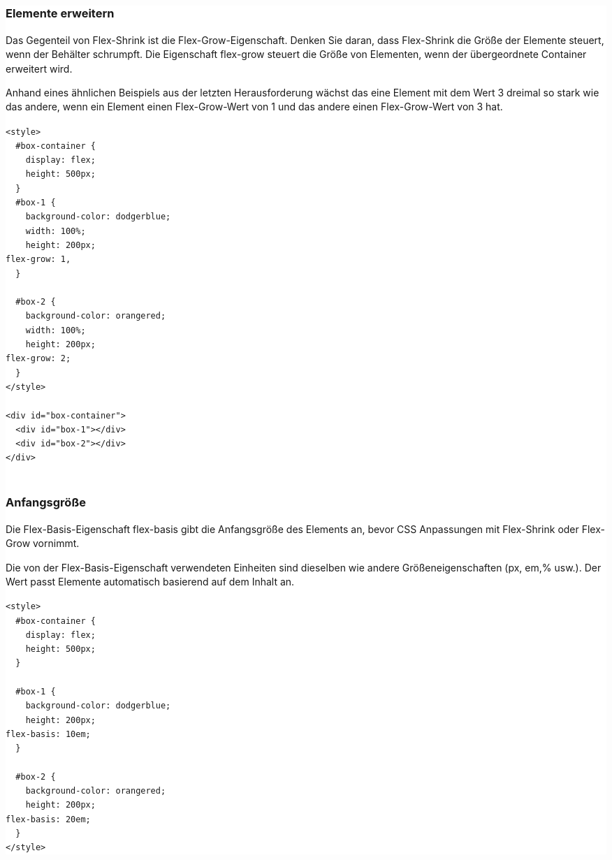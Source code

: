 ### Elemente erweitern

Das Gegenteil von Flex-Shrink ist die Flex-Grow-Eigenschaft. Denken Sie daran, dass Flex-Shrink die Größe der Elemente steuert, wenn der Behälter schrumpft. Die Eigenschaft flex-grow steuert die Größe von Elementen, wenn der übergeordnete Container erweitert wird.

Anhand eines ähnlichen Beispiels aus der letzten Herausforderung wächst das eine Element mit dem Wert 3 dreimal so stark wie das andere, wenn ein Element einen Flex-Grow-Wert von 1 und das andere einen Flex-Grow-Wert von 3 hat.

```
<style>
  #box-container {
    display: flex;
    height: 500px;
  }
  #box-1 {
    background-color: dodgerblue;
    width: 100%;
    height: 200px;
flex-grow: 1,
  }

  #box-2 {
    background-color: orangered;
    width: 100%;
    height: 200px;
flex-grow: 2;
  }
</style>

<div id="box-container">
  <div id="box-1"></div>
  <div id="box-2"></div>
</div>


```

### Anfangsgröße

Die Flex-Basis-Eigenschaft flex-basis gibt die Anfangsgröße des Elements an,
bevor CSS Anpassungen mit Flex-Shrink oder Flex-Grow vornimmt.

Die von der Flex-Basis-Eigenschaft verwendeten Einheiten sind dieselben wie andere Größeneigenschaften (px, em,% usw.). Der Wert passt Elemente automatisch basierend auf dem Inhalt an.

```
<style>
  #box-container {
    display: flex;
    height: 500px;
  }

  #box-1 {
    background-color: dodgerblue;
    height: 200px;
flex-basis: 10em;
  }

  #box-2 {
    background-color: orangered;
    height: 200px;
flex-basis: 20em;
  }
</style>
```
